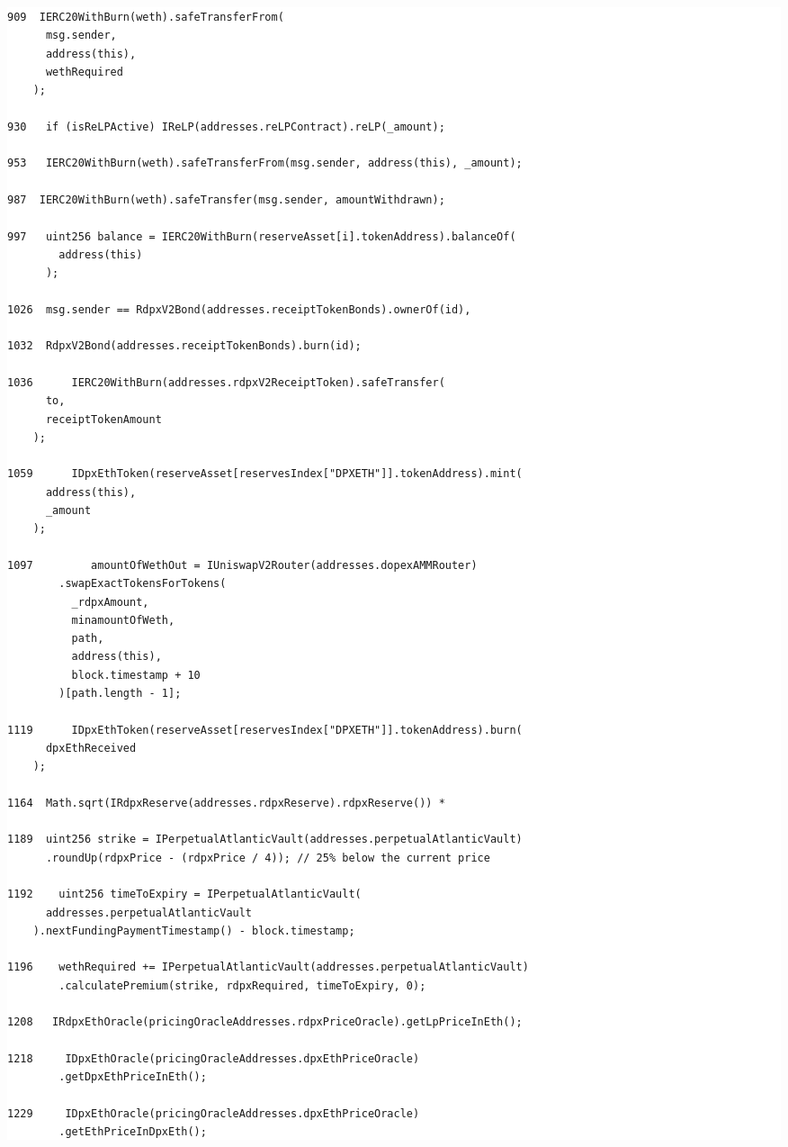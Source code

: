 ```solidity
909  IERC20WithBurn(weth).safeTransferFrom(
      msg.sender,
      address(this),
      wethRequired
    );

930   if (isReLPActive) IReLP(addresses.reLPContract).reLP(_amount);

953   IERC20WithBurn(weth).safeTransferFrom(msg.sender, address(this), _amount);

987  IERC20WithBurn(weth).safeTransfer(msg.sender, amountWithdrawn);

997   uint256 balance = IERC20WithBurn(reserveAsset[i].tokenAddress).balanceOf(
        address(this)
      );

1026  msg.sender == RdpxV2Bond(addresses.receiptTokenBonds).ownerOf(id),

1032  RdpxV2Bond(addresses.receiptTokenBonds).burn(id);

1036      IERC20WithBurn(addresses.rdpxV2ReceiptToken).safeTransfer(
      to,
      receiptTokenAmount
    );

1059      IDpxEthToken(reserveAsset[reservesIndex["DPXETH"]].tokenAddress).mint(
      address(this),
      _amount
    );

1097         amountOfWethOut = IUniswapV2Router(addresses.dopexAMMRouter)
        .swapExactTokensForTokens(
          _rdpxAmount,
          minamountOfWeth,
          path,
          address(this),
          block.timestamp + 10
        )[path.length - 1];

1119      IDpxEthToken(reserveAsset[reservesIndex["DPXETH"]].tokenAddress).burn(
      dpxEthReceived
    );

1164  Math.sqrt(IRdpxReserve(addresses.rdpxReserve).rdpxReserve()) *

1189  uint256 strike = IPerpetualAtlanticVault(addresses.perpetualAtlanticVault)
      .roundUp(rdpxPrice - (rdpxPrice / 4)); // 25% below the current price

1192    uint256 timeToExpiry = IPerpetualAtlanticVault(
      addresses.perpetualAtlanticVault
    ).nextFundingPaymentTimestamp() - block.timestamp;

1196    wethRequired += IPerpetualAtlanticVault(addresses.perpetualAtlanticVault)
        .calculatePremium(strike, rdpxRequired, timeToExpiry, 0);

1208   IRdpxEthOracle(pricingOracleAddresses.rdpxPriceOracle).getLpPriceInEth();

1218     IDpxEthOracle(pricingOracleAddresses.dpxEthPriceOracle)
        .getDpxEthPriceInEth();

1229     IDpxEthOracle(pricingOracleAddresses.dpxEthPriceOracle)
        .getEthPriceInDpxEth();

```